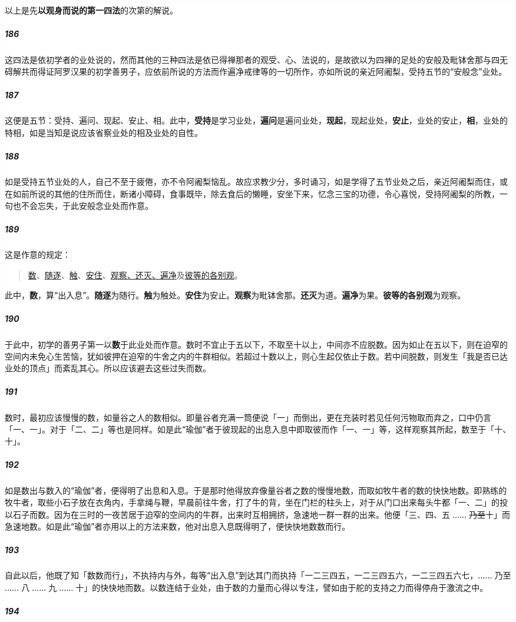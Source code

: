 以上是先**以观身而说的第一四法**的次第的解说。

##### 186

这四法是依初学者的业处说的，然而其他的三种四法是依已得禅那者的观受、心、法说的，是故欲以为四禅的足处的安般及毗钵舍那与四无碍解共而得证阿罗汉果的初学善男子，应依前所说的方法而作遍净戒律等的一切所作，亦如所说的亲近阿阇梨，受持五节的<q>安般念</q>业处。

##### 187

这便是五节：受持、遍问、现起、安止、相。此中，**受持**是学习业处，**遍问**是遍问业处，**现起**，现起业处，**安止**，业处的安止，**相**，业处的特相，如是当知是说应该省察业处的相及业处的自性。

##### 188

如是受持五节业处的人，自己不至于疲倦，亦不令阿阇梨恼乱。故应求教少分，多时诵习，如是学得了五节业处之后，亲近阿阇梨而住，或在如前所说的其他的住所而住，断诸小障碍，食事既毕，除去食后的懒睡，安坐下来，忆念三宝的功德，令心喜悦，受持阿阇梨的所教，一句也不会忘失，于此安般念业处而作意。

##### 189

这是作意的规定：

> [数](#190)、[随逐](#196)、[触](#198)、[安住](#204)、[观察、还灭、遍净](#222)及[彼等的各别观](#224)。

此中，**数**，算<q>出入息</q>。**随逐**为随行。**触**为触处。**安住**为安止。**观察**为毗钵舍那。**还灭**为道。**遍净**为果。**彼等的各别观**为观察。

##### 190

于此中，初学的善男子第一以**数**于此业处而作意。数时不宜止于五以下，不取至十以上，中间亦不应脱数。因为如止在五以下，则在迫窄的空间内未免心生苦恼，犹如彼押在迫窄的牛舍之内的牛群相似。若超过十数以上，则心生起仅依止于数。若中间脱数，则发生「我是否已达业处的顶点」而紊乱其心。所以应该避去这些过失而数。

##### 191

数时，最初应该慢慢的数，如量谷之人的数相似。即量谷者充满一筒便说「一」而倒出，更在充装时若见任何污物取而弃之，口中仍言「一、一」。对于「二、二」等也是同样。如是此<q>瑜伽</q>者于彼现起的出息入息中即取彼而作「一、一」等，这样观察其所起，数至于「十、十」。

##### 192

如是数出与数入的<q>瑜伽</q>者，便得明了出息和入息。于是那时他得放弃像量谷者之数的慢慢地数，而取如牧牛者的数的快快地数。即熟练的牧牛者，取些小石子放在衣角内，手拿绳与鞭，早晨前往牛舍，打了牛的背，坐在门栏的柱头上，对于从门口出来每头牛都「一、二」的投以石子而数。因为在三时的一夜苦居于迫窄的空间内的牛群，出来时互相拥挤，急速地一群一群的出来。他便「三、四、五 …… <del>乃至</del>十」而急速地数。如是此<q>瑜伽</q>者亦用以上的方法来数，他对出息入息既得明了，便快快地数数而行。

##### 193

自此以后，他既了知「数数而行」，不执持内与外，每等<q>出入息</q>到达其门而执持「一二三四五，一二三四五六，一二三四五六七，…… 乃至 …… 八 …… 九 …… 十」的快快地而数。以数连结于业处，由于数的力量而心得以专注，譬如由于舵的支持之力而得停舟于激流之中。

##### 194

